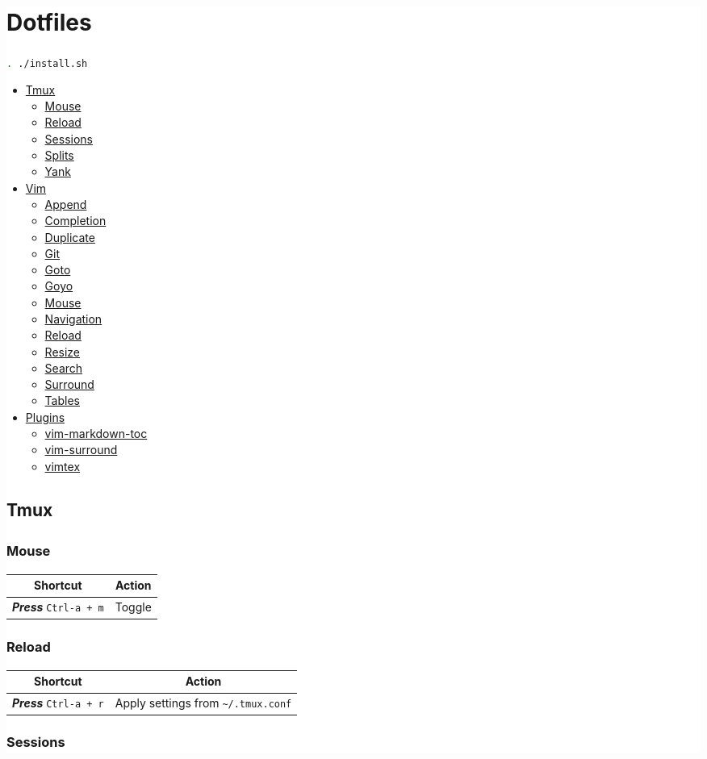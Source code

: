 # Dotfiles

```bash
. ./install.sh
```



* [Tmux](#tmux)
    * [Mouse](#mouse)
    * [Reload](#reload)
    * [Sessions](#sessions)
    * [Splits](#splits)
    * [Yank](#yank)
* [Vim](#vim)
    * [Append](#append)
    * [Completion](#completion)
    * [Duplicate](#duplicate)
    * [Git](#git)
    * [Goto](#goto)
    * [Goyo](#goyo)
    * [Mouse](#mouse-1)
    * [Navigation](#navigation)
    * [Reload](#reload-1)
    * [Resize](#resize)
    * [Search](#search)
    * [Surround](#surround)
    * [Tables](#tables)
* [Plugins](#plugins)
    * [vim-markdown-toc](#vim-markdown-toc)
    * [vim-surround](#vim-surround)
    * [vimtex](#vimtex)



## Tmux

### Mouse

| Shortcut                 | Action |
| ------------------------ | ------ |
| ***Press*** `Ctrl-a + m` | Toggle |

### Reload

| Shortcut                 | Action                             |
| ------------------------ | ---------------------------------- |
| ***Press*** `Ctrl-a + r` | Apply settings from `~/.tmux.conf` |

### Sessions
